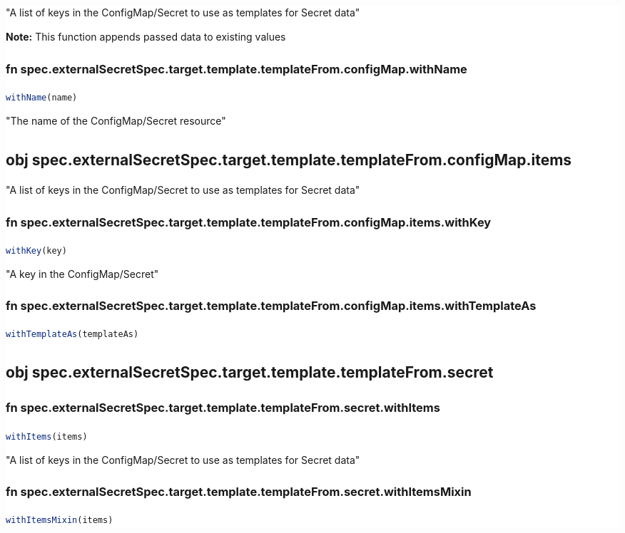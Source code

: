 "A list of keys in the ConfigMap/Secret to use as templates for Secret data"

**Note:** This function appends passed data to existing values

### fn spec.externalSecretSpec.target.template.templateFrom.configMap.withName

```ts
withName(name)
```

"The name of the ConfigMap/Secret resource"

## obj spec.externalSecretSpec.target.template.templateFrom.configMap.items

"A list of keys in the ConfigMap/Secret to use as templates for Secret data"

### fn spec.externalSecretSpec.target.template.templateFrom.configMap.items.withKey

```ts
withKey(key)
```

"A key in the ConfigMap/Secret"

### fn spec.externalSecretSpec.target.template.templateFrom.configMap.items.withTemplateAs

```ts
withTemplateAs(templateAs)
```



## obj spec.externalSecretSpec.target.template.templateFrom.secret



### fn spec.externalSecretSpec.target.template.templateFrom.secret.withItems

```ts
withItems(items)
```

"A list of keys in the ConfigMap/Secret to use as templates for Secret data"

### fn spec.externalSecretSpec.target.template.templateFrom.secret.withItemsMixin

```ts
withItemsMixin(items)
```
